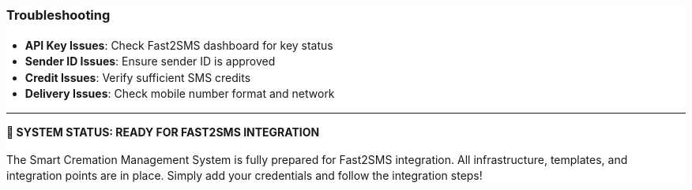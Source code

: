 ### **Troubleshooting**
- **API Key Issues**: Check Fast2SMS dashboard for key status
- **Sender ID Issues**: Ensure sender ID is approved
- **Credit Issues**: Verify sufficient SMS credits
- **Delivery Issues**: Check mobile number format and network

---

**🚀 SYSTEM STATUS: READY FOR FAST2SMS INTEGRATION**

The Smart Cremation Management System is fully prepared for Fast2SMS integration. All infrastructure, templates, and integration points are in place. Simply add your credentials and follow the integration steps!